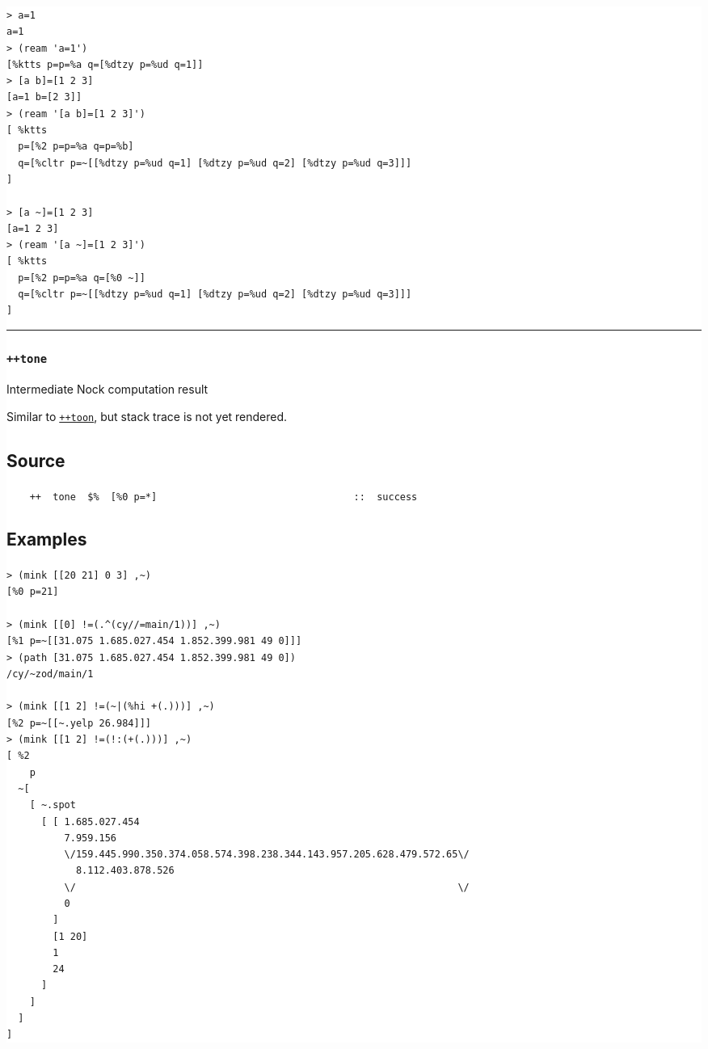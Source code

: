     > a=1
    a=1
    > (ream 'a=1')
    [%ktts p=p=%a q=[%dtzy p=%ud q=1]]
    > [a b]=[1 2 3]
    [a=1 b=[2 3]]
    > (ream '[a b]=[1 2 3]')
    [ %ktts
      p=[%2 p=p=%a q=p=%b]
      q=[%cltr p=~[[%dtzy p=%ud q=1] [%dtzy p=%ud q=2] [%dtzy p=%ud q=3]]]
    ]

    > [a ~]=[1 2 3]
    [a=1 2 3]
    > (ream '[a ~]=[1 2 3]')
    [ %ktts
      p=[%2 p=p=%a q=[%0 ~]]
      q=[%cltr p=~[[%dtzy p=%ud q=1] [%dtzy p=%ud q=2] [%dtzy p=%ud q=3]]]
    ]



***
### `++tone`

Intermediate Nock computation result

Similar to [`++toon`](), but stack trace is not yet rendered.

Source
------

        ++  tone  $%  [%0 p=*]                                  ::  success

Examples
--------

    > (mink [[20 21] 0 3] ,~)
    [%0 p=21]

    > (mink [[0] !=(.^(cy//=main/1))] ,~)
    [%1 p=~[[31.075 1.685.027.454 1.852.399.981 49 0]]]
    > (path [31.075 1.685.027.454 1.852.399.981 49 0])
    /cy/~zod/main/1

    > (mink [[1 2] !=(~|(%hi +(.)))] ,~)
    [%2 p=~[[~.yelp 26.984]]]
    > (mink [[1 2] !=(!:(+(.)))] ,~)
    [ %2
        p
      ~[
        [ ~.spot
          [ [ 1.685.027.454
              7.959.156
              \/159.445.990.350.374.058.574.398.238.344.143.957.205.628.479.572.65\/
                8.112.403.878.526
              \/                                                                  \/
              0
            ]
            [1 20]
            1
            24
          ]
        ]
      ]
    ]
